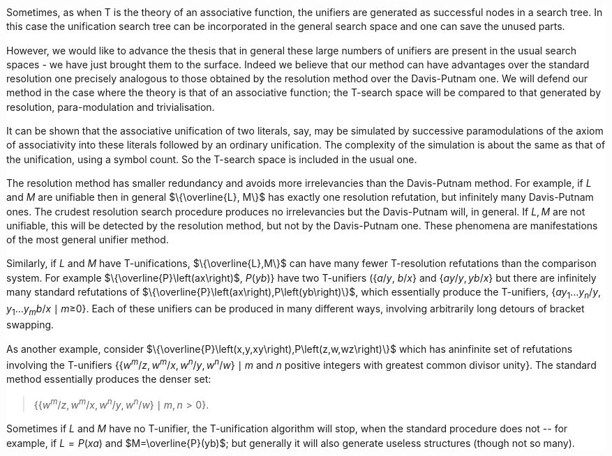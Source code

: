 Sometimes, as when T is the theory of an associative function, the
unifiers are generated as successful nodes in a search tree. In this
case the unification search tree can be incorporated in the general
search space and one can save the unused parts.

However, we would like to advance the thesis that in general these large
numbers of unifiers are present in the usual search spaces - we have
just brought them to the surface. Indeed we believe that our method can
have advantages over the standard resolution one precisely analogous to
those obtained by the resolution method over the Davis-Putnam one. We
will defend our method in the case where the theory is that of an
associative function; the $\mathrm{T}$-search space will be compared to
that generated by resolution, para-modulation and trivialisation.

It can be shown that the associative unification of two literals, say,
may be simulated by successive paramodulations of the axiom of
associativity into these literals followed by an ordinary unification.
The complexity of the simulation is about the same as that of the
unification, using a symbol count. So the $\mathrm{T}$-search space is
included in the usual one.

The resolution method has smaller redundancy and avoids more
irrelevancies than the Davis-Putnam method. For example, if $L$ and $M$
are unifiable then in general $\{\overline{L}, M\}$ has exactly one
resolution refutation, but infinitely many Davis-Putnam ones. The
crudest resolution search procedure produces no irrelevancies but the
Davis-Putnam will, in general. If $L, M$ are not unifiable, this will be
detected by the resolution method, but not by the Davis-Putnam one.
These phenomena are manifestations of the most general unifier method.

Similarly, if $L$ and $M$ have $\mathrm{T}$-unifications,
$\{\overline{L},M\}$ can have many fewer $\mathrm{T}$-resolution
refutations than the comparison system. For example
$\{\overline{P}\left(ax\right)$, $P\left(yb\right)\}$ have two
$\mathrm{T}$-unifiers ($\{a/y$, $b/x\}$ and $\{ay/y,yb/x\}$ but there
are infinitely many standard refutations of
$\{\overline{P}\left(ax\right),P\left(yb\right)\}$, which essentially
produce the $\mathrm{T}$-unifiers, $\{ay_{1}\ldots y_{n}/y$,
$y_{1}\ldots y_{m}b/x \mid m$$\geqslant$$0\}$. Each of these unifiers
can be produced in many different ways, involving arbitrarily long
detours of bracket swapping.

As another example, consider
$\{\overline{P}\left(x,y,xy\right),P\left(z,w,wz\right)\}$ which has
aninfinite set of refutations involving the $\mathrm{T}$-unifiers
$\{\{w^{m}/z,w^{m}/x,w^{n}/y,w^{n}/w\} \mid m$ and $n$ positive integers
with greatest common divisor unity$\}$. The standard method essentially
produces the denser set:

> $\{\{w^{m}/z, w^{m}/x, w^{n}/y, w^{n}/w\}\mid m, n>0\}$.

Sometimes if $L$ and $M$ have no $\mathrm{T}$-unifier, the
$\mathrm{T}$-unification algorithm will stop, when the standard
procedure does not -- for example, if $L=P(xa)$ and
$M=\overline{P}(yb)$; but generally it will also generate useless
structures (though not so many).
